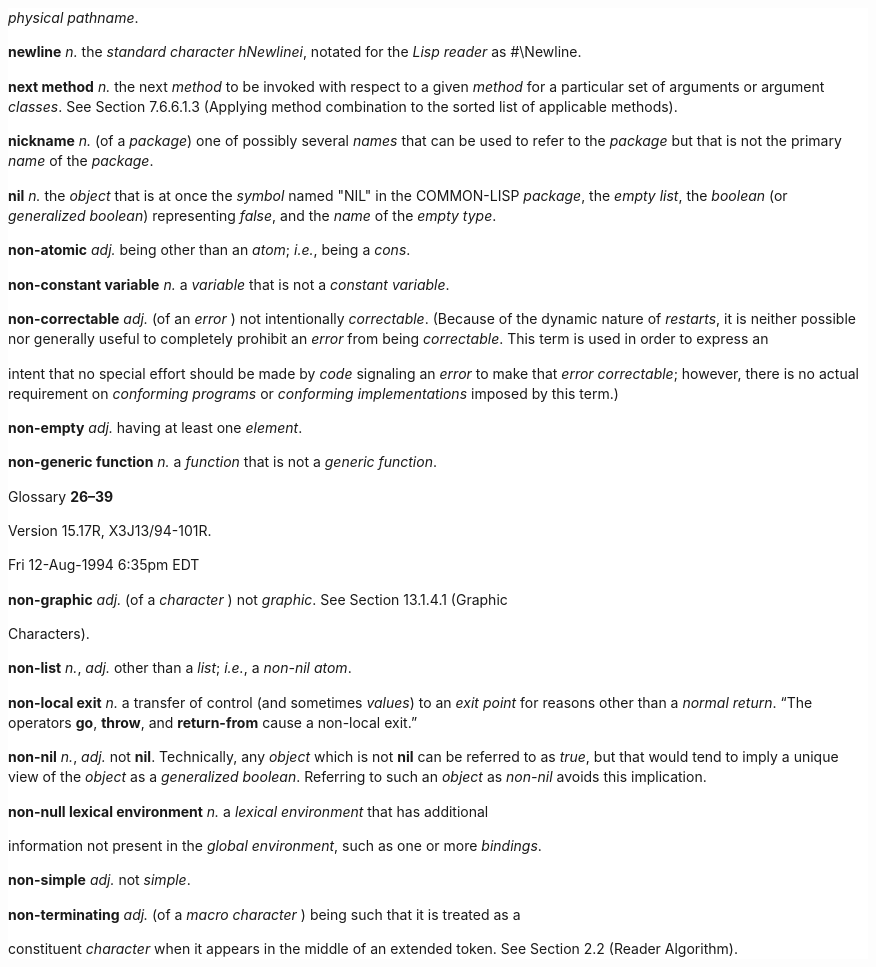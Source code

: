 *physical pathname*. 

**newline** *n.* the *standard character hNewlinei*, notated for the *Lisp reader* as #\Newline. 

**next method** *n.* the next *method* to be invoked with respect to a given *method* for a particular set of arguments or argument *classes*. See Section 7.6.6.1.3 (Applying method combination to the sorted list of applicable methods). 

**nickname** *n.* (of a *package*) one of possibly several *names* that can be used to refer to the *package* but that is not the primary *name* of the *package*. 

**nil** *n.* the *object* that is at once the *symbol* named "NIL" in the COMMON-LISP *package*, the *empty list*, the *boolean* (or *generalized boolean*) representing *false*, and the *name* of the *empty type*. 

**non-atomic** *adj.* being other than an *atom*; *i.e.*, being a *cons*. 

**non-constant variable** *n.* a *variable* that is not a *constant variable*. 

**non-correctable** *adj.* (of an *error* ) not intentionally *correctable*. (Because of the dynamic nature of *restarts*, it is neither possible nor generally useful to completely prohibit an *error* from being *correctable*. This term is used in order to express an 

intent that no special effort should be made by *code* signaling an *error* to make that *error correctable*; however, there is no actual requirement on *conforming programs* or *conforming implementations* imposed by this term.) 

**non-empty** *adj.* having at least one *element*. 

**non-generic function** *n.* a *function* that is not a *generic function*. 

Glossary **26–39**

Version 15.17R, X3J13/94-101R. 

Fri 12-Aug-1994 6:35pm EDT 

**non-graphic** *adj.* (of a *character* ) not *graphic*. See Section 13.1.4.1 (Graphic 

Characters). 

**non-list** *n.*, *adj.* other than a *list*; *i.e.*, a *non-nil atom*. 

**non-local exit** *n.* a transfer of control (and sometimes *values*) to an *exit point* for reasons other than a *normal return*. “The operators **go**, **throw**, and **return-from** cause a non-local exit.” 

**non-nil** *n.*, *adj.* not **nil**. Technically, any *object* which is not **nil** can be referred to as *true*, but that would tend to imply a unique view of the *object* as a *generalized boolean*. Referring to such an *object* as *non-nil* avoids this implication. 

**non-null lexical environment** *n.* a *lexical environment* that has additional 

information not present in the *global environment*, such as one or more *bindings*. 

**non-simple** *adj.* not *simple*. 

**non-terminating** *adj.* (of a *macro character* ) being such that it is treated as a 

constituent *character* when it appears in the middle of an extended token. See Section 2.2 (Reader Algorithm). 
